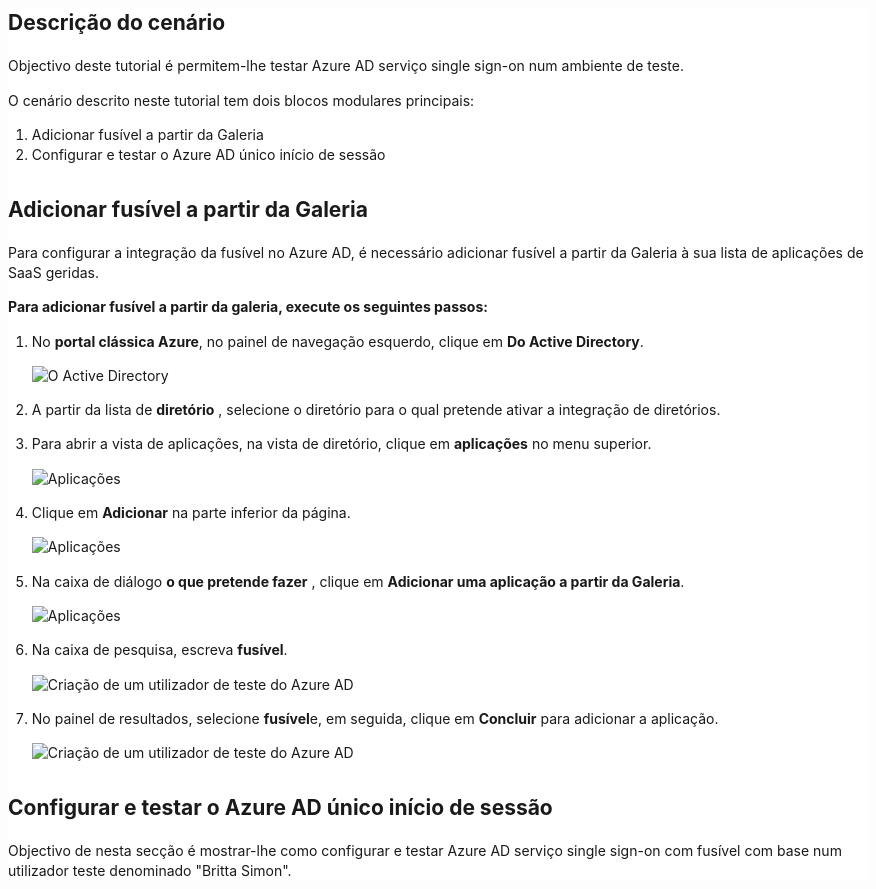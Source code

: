 
## <a name="scenario-description"></a>Descrição do cenário
Objectivo deste tutorial é permitem-lhe testar Azure AD serviço single sign-on num ambiente de teste. 

O cenário descrito neste tutorial tem dois blocos modulares principais:

1. Adicionar fusível a partir da Galeria
2. Configurar e testar o Azure AD único início de sessão


## <a name="adding-fuse-from-the-gallery"></a>Adicionar fusível a partir da Galeria
Para configurar a integração da fusível no Azure AD, é necessário adicionar fusível a partir da Galeria à sua lista de aplicações de SaaS geridas.

**Para adicionar fusível a partir da galeria, execute os seguintes passos:**

1. No **portal clássica Azure**, no painel de navegação esquerdo, clique em **Do Active Directory**. 

    ![O Active Directory][1]

2. A partir da lista de **diretório** , selecione o diretório para o qual pretende ativar a integração de diretórios.

3. Para abrir a vista de aplicações, na vista de diretório, clique em **aplicações** no menu superior.

    ![Aplicações][2]

4. Clique em **Adicionar** na parte inferior da página.

    ![Aplicações][3]

5. Na caixa de diálogo **o que pretende fazer** , clique em **Adicionar uma aplicação a partir da Galeria**.

    ![Aplicações][4]

6. Na caixa de pesquisa, escreva **fusível**.

    ![Criação de um utilizador de teste do Azure AD](./media/active-directory-saas-fuse-tutorial/tutorial_fuse_01.png)

7. No painel de resultados, selecione **fusível**e, em seguida, clique em **Concluir** para adicionar a aplicação.

    ![Criação de um utilizador de teste do Azure AD](./media/active-directory-saas-fuse-tutorial/tutorial_fuse_02.png)

##  <a name="configuring-and-testing-azure-ad-single-sign-on"></a>Configurar e testar o Azure AD único início de sessão
Objectivo de nesta secção é mostrar-lhe como configurar e testar Azure AD serviço single sign-on com fusível com base num utilizador teste denominado "Britta Simon".


[1]: ./media/active-directory-saas-fuse-tutorial/tutorial_general_01.png
[2]: ./media/active-directory-saas-fuse-tutorial/tutorial_general_02.png
[3]: ./media/active-directory-saas-fuse-tutorial/tutorial_general_03.png
[4]: ./media/active-directory-saas-fuse-tutorial/tutorial_general_04.png
[6]: ./media/active-directory-saas-fuse-tutorial/tutorial_general_05.png
[10]: ./media/active-directory-saas-fuse-tutorial/tutorial_general_06.png
[11]: ./media/active-directory-saas-fuse-tutorial/tutorial_general_07.png
[20]: ./media/active-directory-saas-fuse-tutorial/tutorial_general_100.png
[200]: ./media/active-directory-saas-fuse-tutorial/tutorial_general_200.png
[201]: ./media/active-directory-saas-fuse-tutorial/tutorial_general_201.png
[203]: ./media/active-directory-saas-fuse-tutorial/tutorial_general_203.png
[204]: ./media/active-directory-saas-fuse-tutorial/tutorial_general_204.png
[205]: ./media/active-directory-saas-fuse-tutorial/tutorial_general_205.png